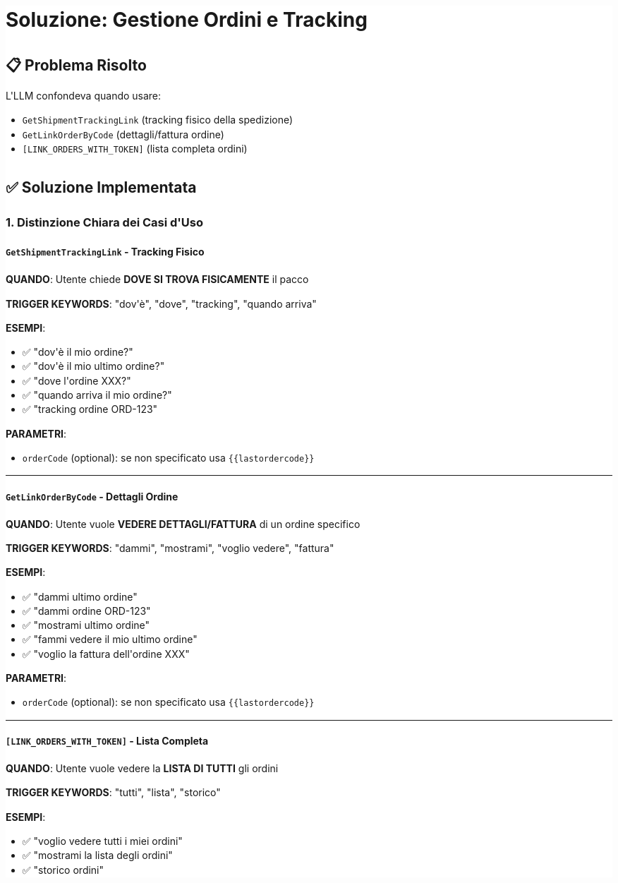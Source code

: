 # Soluzione: Gestione Ordini e Tracking

## 📋 Problema Risolto

L'LLM confondeva quando usare:
- `GetShipmentTrackingLink` (tracking fisico della spedizione)
- `GetLinkOrderByCode` (dettagli/fattura ordine)
- `[LINK_ORDERS_WITH_TOKEN]` (lista completa ordini)

## ✅ Soluzione Implementata

### 1. Distinzione Chiara dei Casi d'Uso

#### `GetShipmentTrackingLink` - Tracking Fisico
**QUANDO**: Utente chiede **DOVE SI TROVA FISICAMENTE** il pacco

**TRIGGER KEYWORDS**: "dov'è", "dove", "tracking", "quando arriva"

**ESEMPI**:
- ✅ "dov'è il mio ordine?"
- ✅ "dov'è il mio ultimo ordine?"
- ✅ "dove l'ordine XXX?"
- ✅ "quando arriva il mio ordine?"
- ✅ "tracking ordine ORD-123"

**PARAMETRI**:
- `orderCode` (optional): se non specificato usa `{{lastordercode}}`

---

#### `GetLinkOrderByCode` - Dettagli Ordine
**QUANDO**: Utente vuole **VEDERE DETTAGLI/FATTURA** di un ordine specifico

**TRIGGER KEYWORDS**: "dammi", "mostrami", "voglio vedere", "fattura"

**ESEMPI**:
- ✅ "dammi ultimo ordine"
- ✅ "dammi ordine ORD-123"
- ✅ "mostrami ultimo ordine"
- ✅ "fammi vedere il mio ultimo ordine"
- ✅ "voglio la fattura dell'ordine XXX"

**PARAMETRI**:
- `orderCode` (optional): se non specificato usa `{{lastordercode}}`

---

#### `[LINK_ORDERS_WITH_TOKEN]` - Lista Completa
**QUANDO**: Utente vuole vedere la **LISTA DI TUTTI** gli ordini

**TRIGGER KEYWORDS**: "tutti", "lista", "storico"

**ESEMPI**:
- ✅ "voglio vedere tutti i miei ordini"
- ✅ "mostrami la lista degli ordini"
- ✅ "storico ordini"
